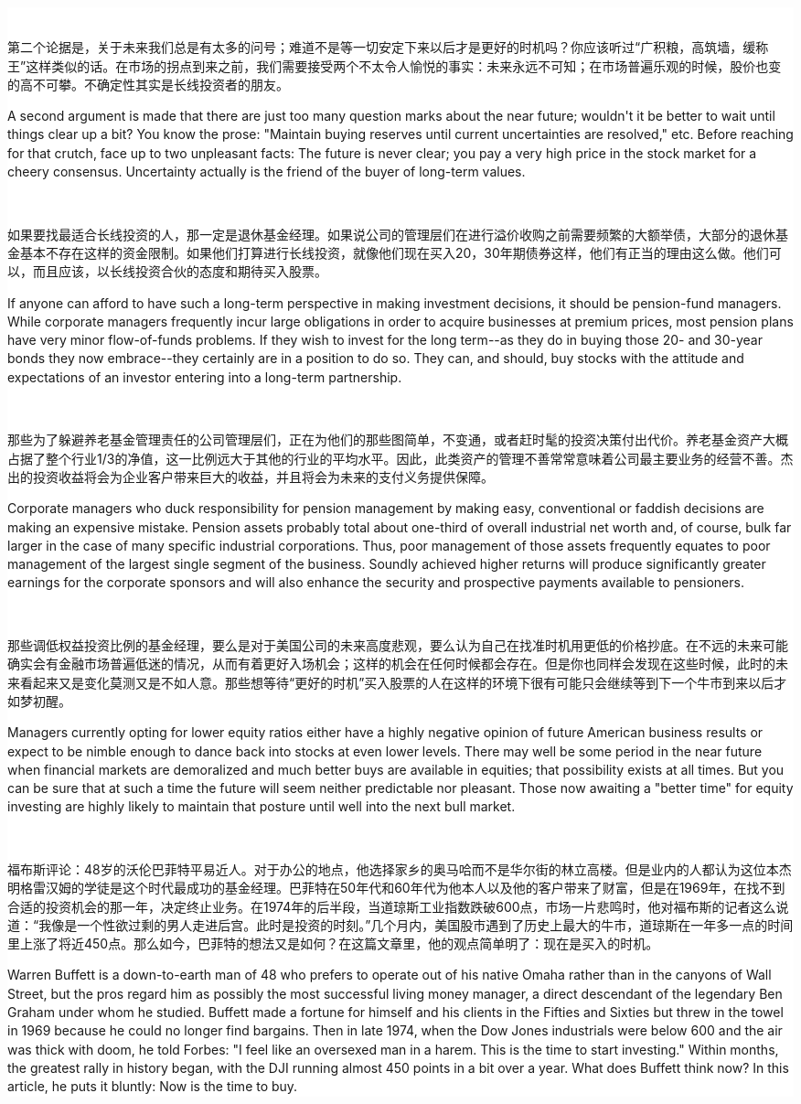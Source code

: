 <br>

第二个论据是，关于未来我们总是有太多的问号；难道不是等一切安定下来以后才是更好的时机吗？你应该听过“广积粮，高筑墙，缓称王”这样类似的话。在市场的拐点到来之前，我们需要接受两个不太令人愉悦的事实：未来永远不可知；在市场普遍乐观的时候，股价也变的高不可攀。不确定性其实是长线投资者的朋友。

A second argument is made that there are just too many question marks about the near future; wouldn't it be better to wait until things clear up a bit? You know the prose: "Maintain buying reserves until current uncertainties are resolved," etc. Before reaching for that crutch, face up to two unpleasant facts: The future is never clear; you pay a very high price in the stock market for a cheery consensus. Uncertainty actually is the friend of the buyer of long-term values.

<br>

如果要找最适合长线投资的人，那一定是退休基金经理。如果说公司的管理层们在进行溢价收购之前需要频繁的大额举债，大部分的退休基金基本不存在这样的资金限制。如果他们打算进行长线投资，就像他们现在买入20，30年期债券这样，他们有正当的理由这么做。他们可以，而且应该，以长线投资合伙的态度和期待买入股票。

If anyone can afford to have such a long-term perspective in making investment decisions, it should be pension-fund managers. While corporate managers frequently incur large obligations in order to acquire businesses at premium prices, most pension plans have very minor flow-of-funds problems. If they wish to invest for the long term--as they do in buying those 20- and 30-year bonds they now embrace--they certainly are in a position to do so. They can, and should, buy stocks with the attitude and expectations of an investor entering into a long-term partnership.

<br>

那些为了躲避养老基金管理责任的公司管理层们，正在为他们的那些图简单，不变通，或者赶时髦的投资决策付出代价。养老基金资产大概占据了整个行业1/3的净值，这一比例远大于其他的行业的平均水平。因此，此类资产的管理不善常常意味着公司最主要业务的经营不善。杰出的投资收益将会为企业客户带来巨大的收益，并且将会为未来的支付义务提供保障。

Corporate managers who duck responsibility for pension management by making easy, conventional or faddish decisions are making an expensive mistake. Pension assets probably total about one-third of overall industrial net worth and, of course, bulk far larger in the case of many specific industrial corporations. Thus, poor management of those assets frequently equates to poor management of the largest single segment of the business. Soundly achieved higher returns will produce significantly greater earnings for the corporate sponsors and will also enhance the security and prospective payments available to pensioners.

<br>

那些调低权益投资比例的基金经理，要么是对于美国公司的未来高度悲观，要么认为自己在找准时机用更低的价格抄底。在不远的未来可能确实会有金融市场普遍低迷的情况，从而有着更好入场机会；这样的机会在任何时候都会存在。但是你也同样会发现在这些时候，此时的未来看起来又是变化莫测又是不如人意。那些想等待“更好的时机”买入股票的人在这样的环境下很有可能只会继续等到下一个牛市到来以后才如梦初醒。

Managers currently opting for lower equity ratios either have a highly negative opinion of future American business results or expect to be nimble enough to dance back into stocks at even lower levels. There may well be some period in the near future when financial markets are demoralized and much better buys are available in equities; that possibility exists at all times. But you can be sure that at such a time the future will seem neither predictable nor pleasant. Those now awaiting a "better time" for equity investing are highly likely to maintain that posture until well into the next bull market.

<br>

福布斯评论：48岁的沃伦巴菲特平易近人。对于办公的地点，他选择家乡的奥马哈而不是华尔街的林立高楼。但是业内的人都认为这位本杰明格雷汉姆的学徒是这个时代最成功的基金经理。巴菲特在50年代和60年代为他本人以及他的客户带来了财富，但是在1969年，在找不到合适的投资机会的那一年，决定终止业务。在1974年的后半段，当道琼斯工业指数跌破600点，市场一片悲鸣时，他对福布斯的记者这么说道：“我像是一个性欲过剩的男人走进后宫。此时是投资的时刻。”几个月内，美国股市遇到了历史上最大的牛市，道琼斯在一年多一点的时间里上涨了将近450点。那么如今，巴菲特的想法又是如何？在这篇文章里，他的观点简单明了：现在是买入的时机。

Warren Buffett is a down-to-earth man of 48 who prefers to operate out of his native Omaha rather than in the canyons of Wall Street, but the pros regard him as possibly the most successful living money manager, a direct descendant of the legendary Ben Graham under whom he studied. Buffett made a fortune for himself and his clients in the Fifties and Sixties but threw in the towel in 1969 because he could no longer find bargains. Then in late 1974, when the Dow Jones industrials were below 600 and the air was thick with doom, he told Forbes: "I feel like an oversexed man in a harem. This is the time to start investing." Within months, the greatest rally in history began, with the DJI running almost 450 points in a bit over a year. What does Buffett think now? In this article, he puts it bluntly: Now is the time to buy.
